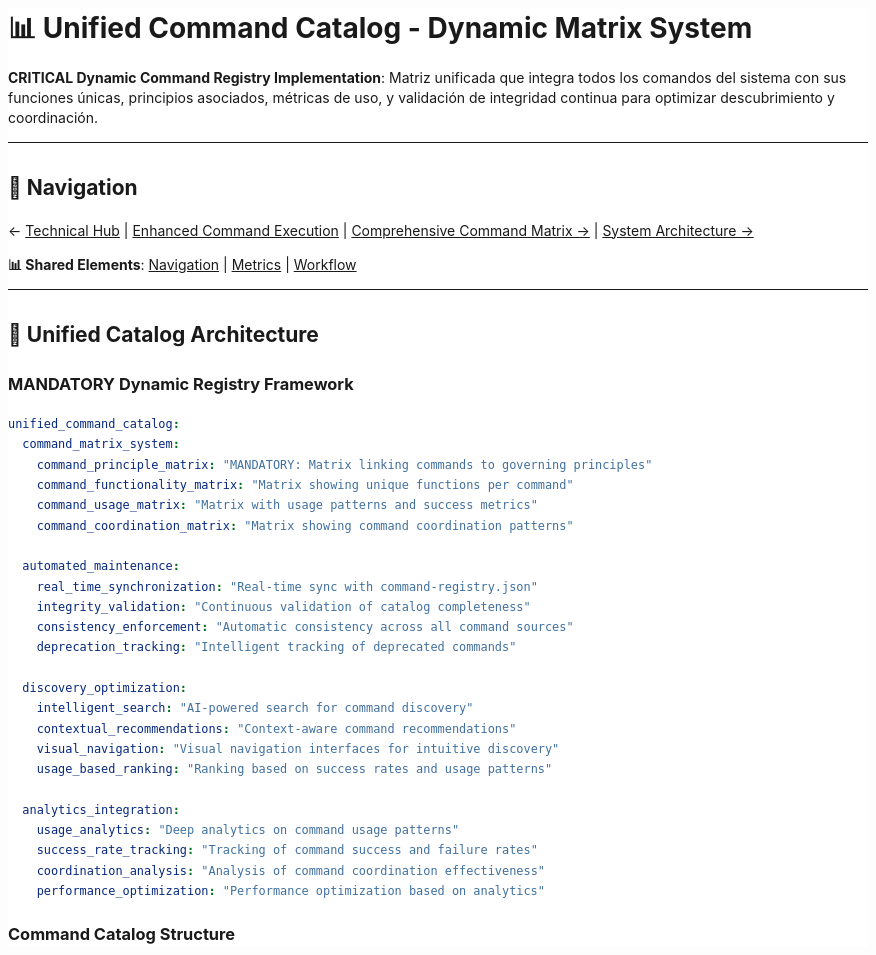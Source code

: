 # 📊 Unified Command Catalog - Dynamic Matrix System

**CRITICAL Dynamic Command Registry Implementation**: Matriz unificada que integra todos los comandos del sistema con sus funciones únicas, principios asociados, métricas de uso, y validación de integridad continua para optimizar descubrimiento y coordinación.

---

## 🧭 Navigation

← [Technical Hub](./README.md) | [Enhanced Command Execution](./enhanced-command-execution.md) | [Comprehensive Command Matrix →](./comprehensive-command-matrix.md) | [System Architecture →](./system-architecture.md)

**📊 Shared Elements**: [Navigation](../README.md#navigation) | [Metrics](../README.md#metrics) | [Workflow](../README.md#workflow)

---

## 🎯 Unified Catalog Architecture

### **MANDATORY Dynamic Registry Framework**

```yaml
unified_command_catalog:
  command_matrix_system:
    command_principle_matrix: "MANDATORY: Matrix linking commands to governing principles"
    command_functionality_matrix: "Matrix showing unique functions per command"
    command_usage_matrix: "Matrix with usage patterns and success metrics"
    command_coordination_matrix: "Matrix showing command coordination patterns"
    
  automated_maintenance:
    real_time_synchronization: "Real-time sync with command-registry.json"
    integrity_validation: "Continuous validation of catalog completeness"
    consistency_enforcement: "Automatic consistency across all command sources"
    deprecation_tracking: "Intelligent tracking of deprecated commands"
    
  discovery_optimization:
    intelligent_search: "AI-powered search for command discovery"
    contextual_recommendations: "Context-aware command recommendations"
    visual_navigation: "Visual navigation interfaces for intuitive discovery"
    usage_based_ranking: "Ranking based on success rates and usage patterns"
    
  analytics_integration:
    usage_analytics: "Deep analytics on command usage patterns"
    success_rate_tracking: "Tracking of command success and failure rates"
    coordination_analysis: "Analysis of command coordination effectiveness"
    performance_optimization: "Performance optimization based on analytics"
```

### **Command Catalog Structure**
